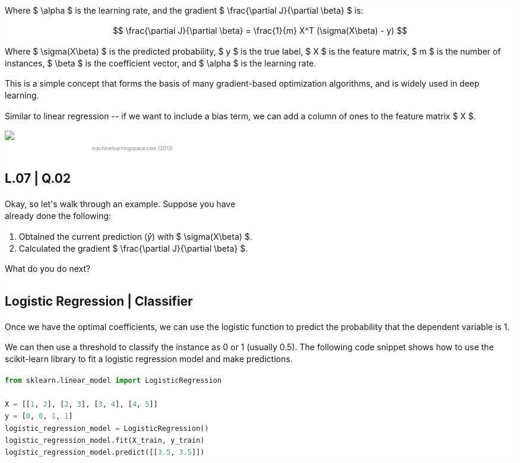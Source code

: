 Where $ \alpha $ is the learning rate, and the gradient $ \frac{\partial J}{\partial \beta} $ is:

$$ \frac{\partial J}{\partial \beta} = \frac{1}{m} X^T (\sigma(X\beta) - y) $$

Where $ \sigma(X\beta) $ is the predicted probability, $ y $ is the true label, $ X $ is the feature matrix, $ m $ is the number of instances, $ \beta $ is the coefficient vector, and $ \alpha $ is the learning rate.

This is a simple concept that forms the basis of many gradient-based optimization algorithms, and is widely used in deep learning. 

Similar to linear regression -- if we want to include a bias term, we can add a column of ones to the feature matrix $ X $.

</div>
<div class="c2 col-centered" style = "width: 50%">

<img src="https://machinelearningspace.com/wp-content/uploads/2023/01/Gradient-Descent-Top2-1024x645.png" width="500" style="margin: 0 auto; display: block;">
<p style="text-align: center; font-size: 0.6em; color: grey;">machinelearningspace.com (2013)</p>

</div>
</div>



## L.07 | Q.02

<div class = "col-wrapper">
<div class="c1" style = "width: 50%">

Okay, so let's walk through an example. Suppose you have already done the following: 

1. Obtained the current prediction ($\widehat{y}$) with $ \sigma(X\beta) $.
2. Calculated the gradient $ \frac{\partial J}{\partial \beta} $.

What do you do next?


</div>
<div class="c2" style = "width: 50%">

<iframe src="https://drc-cs-9a3f6.firebaseapp.com/?label=L.07 | Q.02" width="100%" height="100%" style="border-radius: 10px;"></iframe>

</div>
</div>



## Logistic Regression | Classifier

Once we have the optimal coefficients, we can use the logistic function to predict the probability that the dependent variable is 1. 

We can then use a threshold to classify the instance as 0 or 1 (usually 0.5). The following code snippet shows how to use the scikit-learn library to fit a logistic regression model and make predictions.


```python
from sklearn.linear_model import LogisticRegression

X = [[1, 2], [2, 3], [3, 4], [4, 5]]
y = [0, 0, 1, 1]
logistic_regression_model = LogisticRegression()
logistic_regression_model.fit(X_train, y_train)
logistic_regression_model.predict([[3.5, 3.5]])
```
